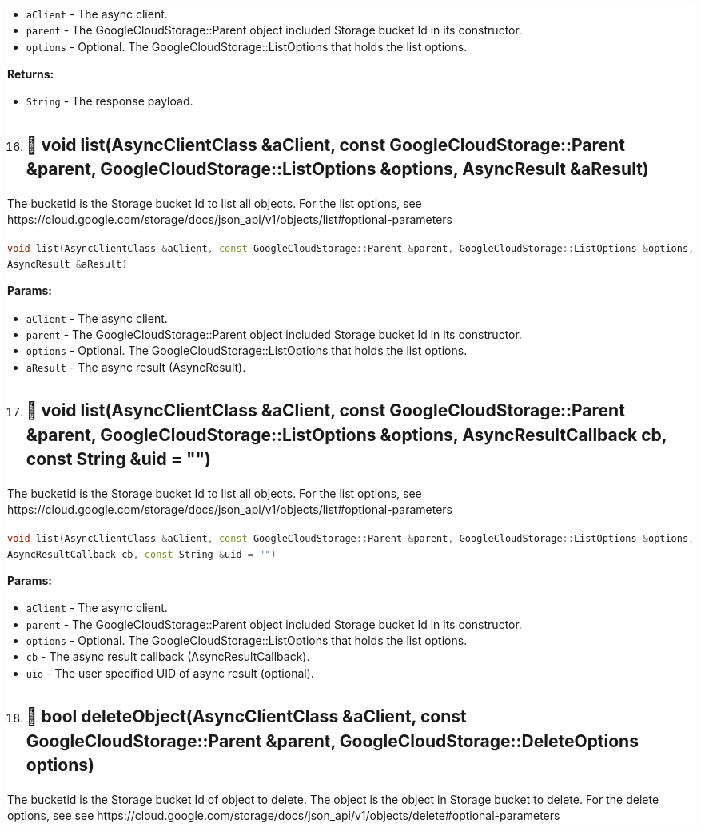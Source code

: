 - `aClient` - The async client.
- `parent` - The GoogleCloudStorage::Parent object included Storage bucket Id in its constructor.
- `options` - Optional. The GoogleCloudStorage::ListOptions that holds the list options.

**Returns:**

- `String` - The response payload.

16. ## 🔹  void list(AsyncClientClass &aClient, const GoogleCloudStorage::Parent &parent, GoogleCloudStorage::ListOptions &options, AsyncResult &aResult)


The bucketid is the Storage bucket Id to list all objects.
For the list options, see https://cloud.google.com/storage/docs/json_api/v1/objects/list#optional-parameters


```cpp
void list(AsyncClientClass &aClient, const GoogleCloudStorage::Parent &parent, GoogleCloudStorage::ListOptions &options, AsyncResult &aResult)
```

**Params:**

- `aClient` - The async client.
- `parent` - The GoogleCloudStorage::Parent object included Storage bucket Id in its constructor.
- `options` - Optional. The GoogleCloudStorage::ListOptions that holds the list options.
- `aResult` - The async result (AsyncResult).


17. ## 🔹  void list(AsyncClientClass &aClient, const GoogleCloudStorage::Parent &parent, GoogleCloudStorage::ListOptions &options, AsyncResultCallback cb, const String &uid = "")


The bucketid is the Storage bucket Id to list all objects.
For the list options, see https://cloud.google.com/storage/docs/json_api/v1/objects/list#optional-parameters


```cpp
void list(AsyncClientClass &aClient, const GoogleCloudStorage::Parent &parent, GoogleCloudStorage::ListOptions &options, AsyncResultCallback cb, const String &uid = "")
```

**Params:**

- `aClient` - The async client.
- `parent` - The GoogleCloudStorage::Parent object included Storage bucket Id in its constructor.
- `options` - Optional. The GoogleCloudStorage::ListOptions that holds the list options.
- `cb` - The async result callback (AsyncResultCallback).
- `uid` - The user specified UID of async result (optional).


18. ## 🔹  bool deleteObject(AsyncClientClass &aClient, const GoogleCloudStorage::Parent &parent, GoogleCloudStorage::DeleteOptions options)


The bucketid is the Storage bucket Id of object to delete.
The object is the object in Storage bucket to delete.
For the delete options, see see https://cloud.google.com/storage/docs/json_api/v1/objects/delete#optional-parameters
